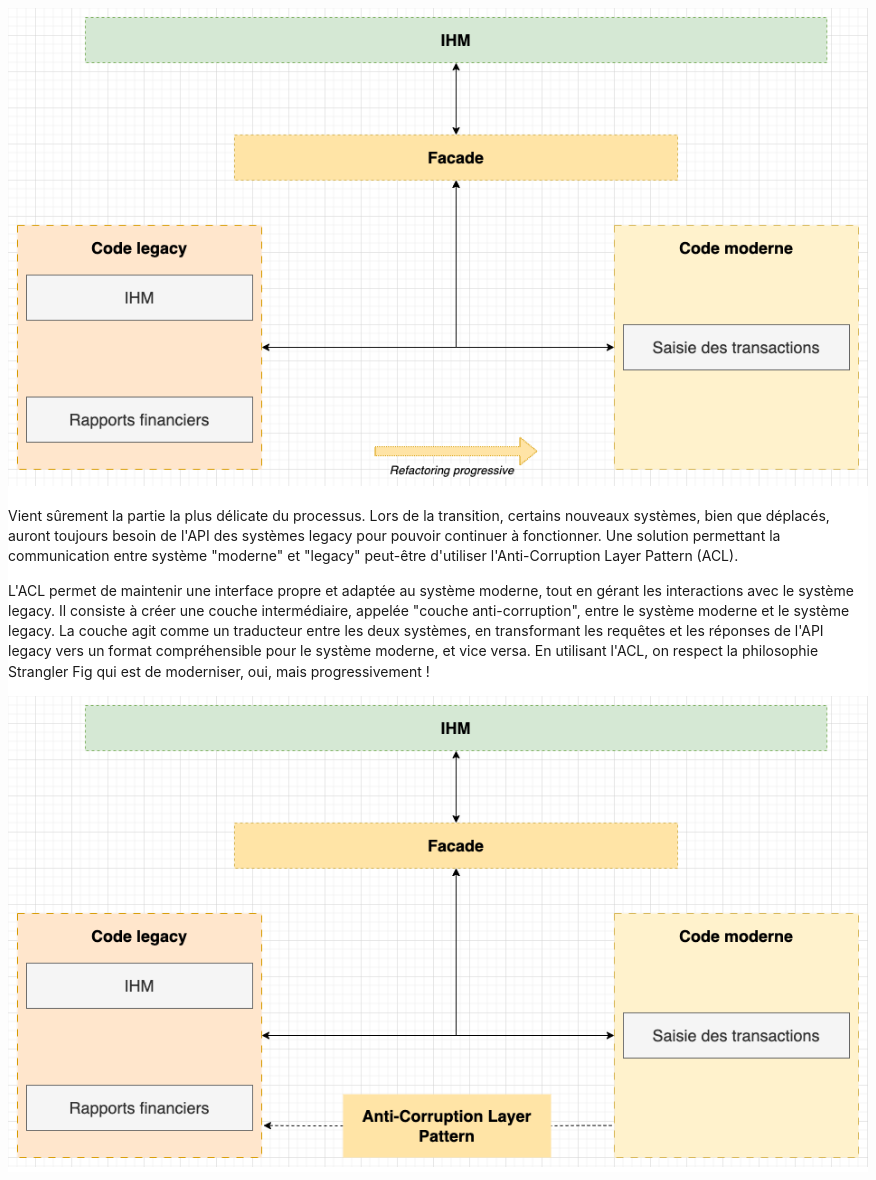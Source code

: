 ![Acte IV de la startégie strangler fig](/assets/img/legacy-code-article/legacy-code-acte-4.png)

Vient sûrement la partie la plus délicate du processus. Lors de la transition, certains nouveaux systèmes, bien que déplacés, auront toujours besoin de l'API des systèmes legacy pour pouvoir continuer à fonctionner. Une solution permettant la communication entre système "moderne" et "legacy" peut-être d'utiliser l'Anti-Corruption Layer Pattern (ACL).

L'ACL permet de maintenir une interface propre et adaptée au système moderne, tout en gérant les interactions avec le système legacy. Il consiste à créer une couche intermédiaire, appelée "couche anti-corruption", entre le système moderne et le système legacy. La couche agit comme un traducteur entre les deux systèmes, en transformant les requêtes et les réponses de l'API legacy vers un format compréhensible pour le système moderne, et vice versa. En utilisant l'ACL, on respect la philosophie Strangler Fig qui est de moderniser, oui, mais progressivement !

![Acte V de la startégie strangler fig](/assets/img/legacy-code-article/legacy-code-acte-5.png)

